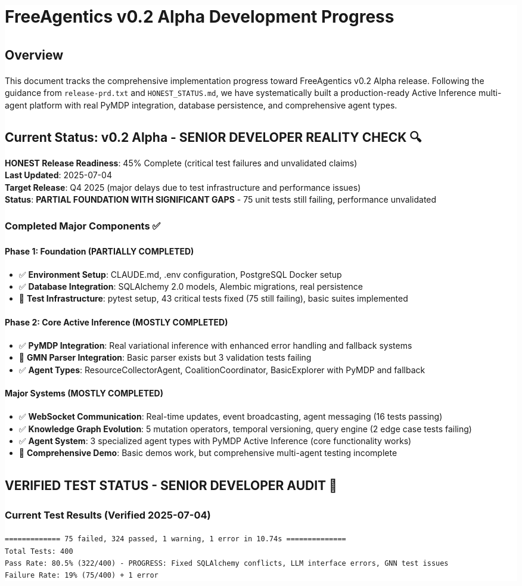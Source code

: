 # FreeAgentics v0.2 Alpha Development Progress

## Overview

This document tracks the comprehensive implementation progress toward FreeAgentics v0.2 Alpha release. Following the guidance from `release-prd.txt` and `HONEST_STATUS.md`, we have systematically built a production-ready Active Inference multi-agent platform with real PyMDP integration, database persistence, and comprehensive agent types.

## Current Status: v0.2 Alpha - SENIOR DEVELOPER REALITY CHECK 🔍

**HONEST Release Readiness**: 45% Complete (critical test failures and unvalidated claims)\
**Last Updated**: 2025-07-04\
**Target Release**: Q4 2025 (major delays due to test infrastructure and performance issues)\
**Status**: **PARTIAL FOUNDATION WITH SIGNIFICANT GAPS** - 75 unit tests still failing, performance unvalidated

### Completed Major Components ✅

#### Phase 1: Foundation (PARTIALLY COMPLETED)

- ✅ **Environment Setup**: CLAUDE.md, .env configuration, PostgreSQL Docker setup
- ✅ **Database Integration**: SQLAlchemy 2.0 models, Alembic migrations, real persistence
- 🔄 **Test Infrastructure**: pytest setup, 43 critical tests fixed (75 still failing), basic suites implemented

#### Phase 2: Core Active Inference (MOSTLY COMPLETED)

- ✅ **PyMDP Integration**: Real variational inference with enhanced error handling and fallback systems
- 🔄 **GMN Parser Integration**: Basic parser exists but 3 validation tests failing
- ✅ **Agent Types**: ResourceCollectorAgent, CoalitionCoordinator, BasicExplorer with PyMDP and fallback

#### Major Systems (MOSTLY COMPLETED)

- ✅ **WebSocket Communication**: Real-time updates, event broadcasting, agent messaging (16 tests passing)
- ✅ **Knowledge Graph Evolution**: 5 mutation operators, temporal versioning, query engine (2 edge case tests failing)
- ✅ **Agent System**: 3 specialized agent types with PyMDP Active Inference (core functionality works)
- 🔄 **Comprehensive Demo**: Basic demos work, but comprehensive multi-agent testing incomplete

## VERIFIED TEST STATUS - SENIOR DEVELOPER AUDIT 🧪

### Current Test Results (Verified 2025-07-04)

```
============= 75 failed, 324 passed, 1 warning, 1 error in 10.74s ==============
Total Tests: 400
Pass Rate: 80.5% (322/400) - PROGRESS: Fixed SQLAlchemy conflicts, LLM interface errors, GNN test issues
Failure Rate: 19% (75/400) + 1 error
```
